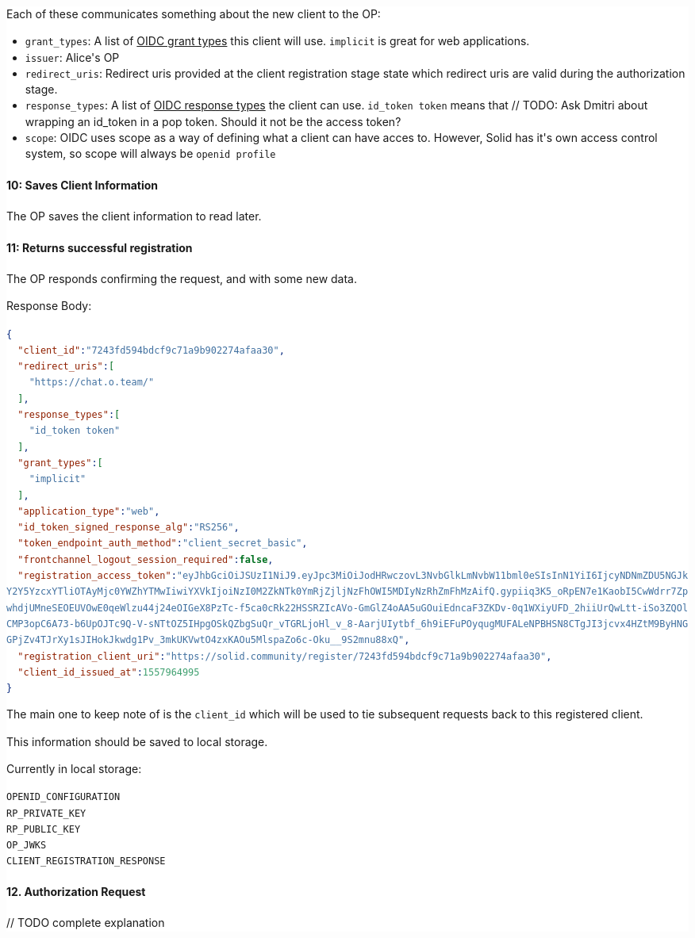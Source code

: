 Each of these communicates something about the new client to the OP:
 - `grant_types`: A list of [OIDC grant types](http://docs.identityserver.io/en/latest/topics/grant_types.html) this client will use. `implicit` is great for web applications.
 - `issuer`: Alice's OP
 - `redirect_uris`: Redirect uris provided at the client registration stage state which redirect uris are valid during the authorization stage.
 - `response_types`: A list of [OIDC response types](https://openid.net/specs/oauth-v2-multiple-response-types-1_0.html) the client can use. `id_token token` means that // TODO: Ask Dmitri about wrapping an id_token in a pop token. Should it not be the access token?
 - `scope`: OIDC uses scope as a way of defining what a client can have acces to. However, Solid has it's own access control system, so scope will always be `openid profile`

#### 10: Saves Client Information

The OP saves the client information to read later.

#### 11: Returns successful registration

The OP responds confirming the request, and with some new data.

Response Body:
```json
{  
  "client_id":"7243fd594bdcf9c71a9b902274afaa30",
  "redirect_uris":[  
    "https://chat.o.team/"
  ],
  "response_types":[  
    "id_token token"
  ],
  "grant_types":[  
    "implicit"
  ],
  "application_type":"web",
  "id_token_signed_response_alg":"RS256",
  "token_endpoint_auth_method":"client_secret_basic",
  "frontchannel_logout_session_required":false,
  "registration_access_token":"eyJhbGciOiJSUzI1NiJ9.eyJpc3MiOiJodHRwczovL3NvbGlkLmNvbW11bml0eSIsInN1YiI6IjcyNDNmZDU5NGJkY2Y5YzcxYTliOTAyMjc0YWZhYTMwIiwiYXVkIjoiNzI0M2ZkNTk0YmRjZjljNzFhOWI5MDIyNzRhZmFhMzAifQ.gypiiq3K5_oRpEN7e1KaobI5CwWdrr7ZpwhdjUMneSEOEUVOwE0qeWlzu44j24eOIGeX8PzTc-f5ca0cRk22HSSRZIcAVo-GmGlZ4oAA5uGOuiEdncaF3ZKDv-0q1WXiyUFD_2hiiUrQwLtt-iSo3ZQOlCMP3opC6A73-b6UpOJTc9Q-V-sNTtOZ5IHpgOSkQZbgSuQr_vTGRLjoHl_v_8-AarjUIytbf_6h9iEFuPOyqugMUFALeNPBHSN8CTgJI3jcvx4HZtM9ByHNGGPjZv4TJrXy1sJIHokJkwdg1Pv_3mkUKVwtO4zxKAOu5MlspaZo6c-Oku__9S2mnu88xQ",
  "registration_client_uri":"https://solid.community/register/7243fd594bdcf9c71a9b902274afaa30",
  "client_id_issued_at":1557964995
}
```

The main one to keep note of is the `client_id` which will be used to tie subsequent requests back to this registered client.

This information should be saved to local storage.

Currently in local storage:
```
OPENID_CONFIGURATION
RP_PRIVATE_KEY
RP_PUBLIC_KEY
OP_JWKS
CLIENT_REGISTRATION_RESPONSE
```

#### 12. Authorization Request

// TODO complete explanation

#### 
